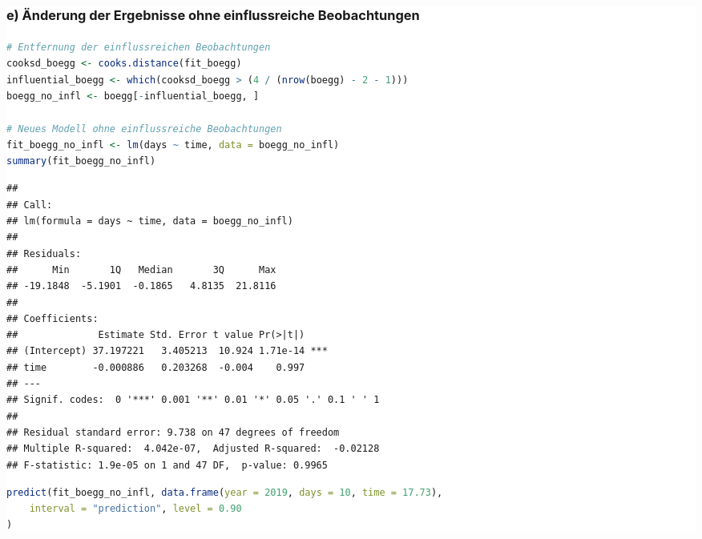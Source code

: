 ### e) Änderung der Ergebnisse ohne einflussreiche Beobachtungen

``` r
# Entfernung der einflussreichen Beobachtungen
cooksd_boegg <- cooks.distance(fit_boegg)
influential_boegg <- which(cooksd_boegg > (4 / (nrow(boegg) - 2 - 1)))
boegg_no_infl <- boegg[-influential_boegg, ]

# Neues Modell ohne einflussreiche Beobachtungen
fit_boegg_no_infl <- lm(days ~ time, data = boegg_no_infl)
summary(fit_boegg_no_infl)
```

    ## 
    ## Call:
    ## lm(formula = days ~ time, data = boegg_no_infl)
    ## 
    ## Residuals:
    ##      Min       1Q   Median       3Q      Max 
    ## -19.1848  -5.1901  -0.1865   4.8135  21.8116 
    ## 
    ## Coefficients:
    ##              Estimate Std. Error t value Pr(>|t|)    
    ## (Intercept) 37.197221   3.405213  10.924 1.71e-14 ***
    ## time        -0.000886   0.203268  -0.004    0.997    
    ## ---
    ## Signif. codes:  0 '***' 0.001 '**' 0.01 '*' 0.05 '.' 0.1 ' ' 1
    ## 
    ## Residual standard error: 9.738 on 47 degrees of freedom
    ## Multiple R-squared:  4.042e-07,  Adjusted R-squared:  -0.02128 
    ## F-statistic: 1.9e-05 on 1 and 47 DF,  p-value: 0.9965

``` r
predict(fit_boegg_no_infl, data.frame(year = 2019, days = 10, time = 17.73),
    interval = "prediction", level = 0.90
)
```
